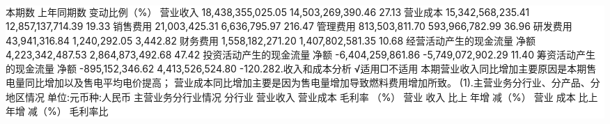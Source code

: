 本期数
上年同期数
变动比例（%）
营业收入
18,438,355,025.05
14,503,269,390.46
27.13
营业成本
15,342,568,235.41
12,857,137,714.39
19.33
销售费用
21,003,425.31
6,636,795.97
216.47
管理费用
813,503,811.70
593,966,782.99
36.96
研发费用
43,941,316.84
1,240,292.05
3,442.82
财务费用
1,558,182,271.20
1,407,802,581.35
10.68
经营活动产生的现金流量
净额
4,223,342,487.53
2,864,873,492.68
47.42
投资活动产生的现金流量
净额
-6,404,259,861.86
-5,749,072,902.29
11.40
筹资活动产生的现金流量
净额
-895,152,346.62
4,413,526,524.80
-120.282.收入和成本分析
√适用□不适用
本期营业收入同比增加主要原因是本期售电量同比增加以及售电平均电价提高；
营业成本同比增加主要是因为售电量增加导致燃料费用增加所致。
(1).主营业务分行业、分产品、分地区情况
单位:元币种:人民币
主营业务分行业情况
分行业
营业收入
营业成本
毛利率
（%）
营业
收入
比上
年增
减（%）
营业
成本
比上
年增
减（%）
毛利率比